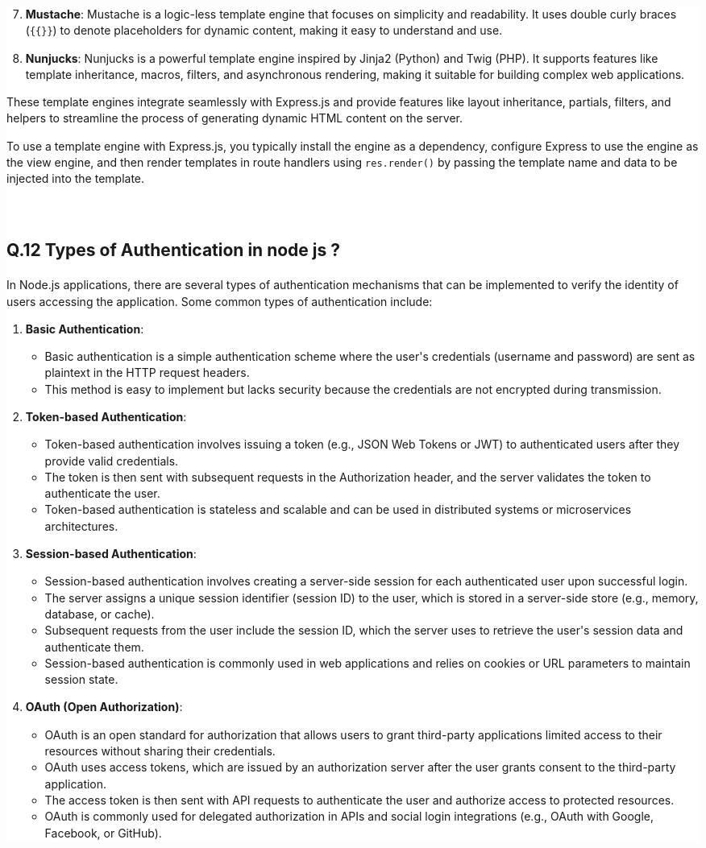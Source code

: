 7. **Mustache**: Mustache is a logic-less template engine that focuses on simplicity and readability. It uses double curly braces (`{{}}`) to denote placeholders for dynamic content,
    making it easy to understand and use.

9. **Nunjucks**: Nunjucks is a powerful template engine inspired by Jinja2 (Python) and Twig (PHP). It supports features like template inheritance, macros, filters, and asynchronous
     rendering, making it suitable for building complex web applications.

These template engines integrate seamlessly with Express.js and provide features like layout inheritance, partials, filters, and helpers to streamline the process of generating dynamic 
HTML content on the server.

To use a template engine with Express.js, you typically install the engine as a dependency, configure Express to use the engine as the view engine, and then render templates in route 
handlers using `res.render()` by passing the template name and data to be injected into the template.



<br> 

## Q.12 Types of Authentication in node js ? 
In Node.js applications, there are several types of authentication mechanisms that can be implemented to verify the identity of users accessing the application.
Some common types of authentication include:

1. **Basic Authentication**:
   - Basic authentication is a simple authentication scheme where the user's credentials (username and password) are sent as plaintext in the HTTP request headers.
   - This method is easy to implement but lacks security because the credentials are not encrypted during transmission.

2. **Token-based Authentication**:
   - Token-based authentication involves issuing a token (e.g., JSON Web Tokens or JWT) to authenticated users after they provide valid credentials.
   - The token is then sent with subsequent requests in the Authorization header, and the server validates the token to authenticate the user.
   - Token-based authentication is stateless and scalable and can be used in distributed systems or microservices architectures.

3. **Session-based Authentication**:
   - Session-based authentication involves creating a server-side session for each authenticated user upon successful login.
   - The server assigns a unique session identifier (session ID) to the user, which is stored in a server-side store (e.g., memory, database, or cache).
   - Subsequent requests from the user include the session ID, which the server uses to retrieve the user's session data and authenticate them.
   - Session-based authentication is commonly used in web applications and relies on cookies or URL parameters to maintain session state.

4. **OAuth (Open Authorization)**:
   - OAuth is an open standard for authorization that allows users to grant third-party applications limited access to their resources without sharing their credentials.
   - OAuth uses access tokens, which are issued by an authorization server after the user grants consent to the third-party application.
   - The access token is then sent with API requests to authenticate the user and authorize access to protected resources.
   - OAuth is commonly used for delegated authorization in APIs and social login integrations (e.g., OAuth with Google, Facebook, or GitHub).
